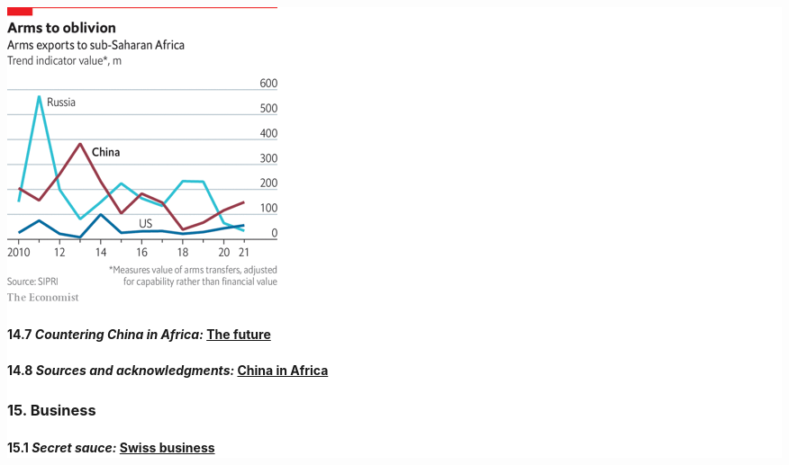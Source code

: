 ![](./images/_special-report_2022_05_20_ace-of-bases-1.png)  

#### 14.7 _Countering China in Africa:_ [The future](https://www.economist.com/special-report/2022/05/20/countering-china-in-africa)  

#### 14.8 _Sources and acknowledgments:_ [China in Africa](https://www.economist.com/special-report/2022/05/26/sources-and-acknowledgments)  

### 15. Business
#### 15.1 _Secret sauce:_ [Swiss business](https://www.economist.com/business/2022/05/23/the-recipe-for-the-outperformance-of-swiss-businesses)  